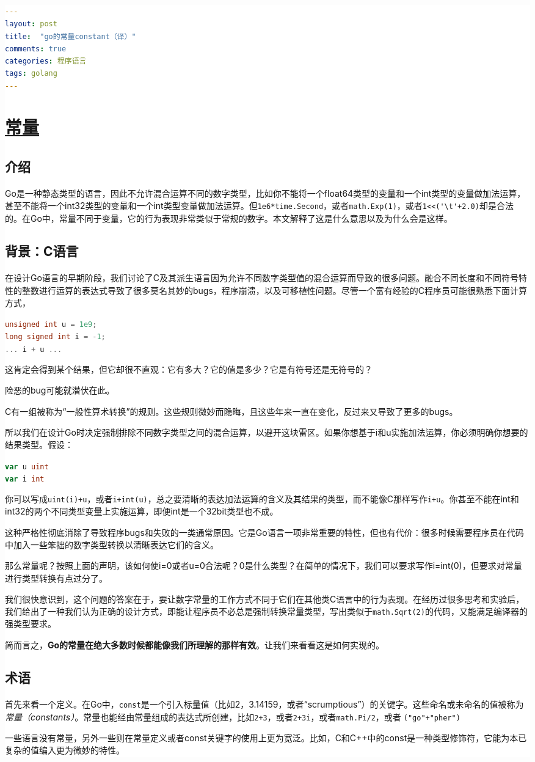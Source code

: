 ```yaml
---
layout: post
title:  "go的常量constant（译）"
comments: true
categories: 程序语言
tags: golang
---
```

# [常量](https://blog.golang.org/constants)
## 介绍
Go是一种静态类型的语言，因此不允许混合运算不同的数字类型，比如你不能将一个float64类型的变量和一个int类型的变量做加法运算，甚至不能将一个int32类型的变量和一个int类型变量做加法运算。但`1e6*time.Second`，或者`math.Exp(1)`，或者`1<<('\t'+2.0)`却是合法的。在Go中，常量不同于变量，它的行为表现非常类似于常规的数字。本文解释了这是什么意思以及为什么会是这样。

## 背景：C语言
在设计Go语言的早期阶段，我们讨论了C及其派生语言因为允许不同数字类型值的混合运算而导致的很多问题。融合不同长度和不同符号特性的整数进行运算的表达式导致了很多莫名其妙的bugs，程序崩溃，以及可移植性问题。尽管一个富有经验的C程序员可能很熟悉下面计算方式，
```C
unsigned int u = 1e9;
long signed int i = -1;
... i + u ...
```
这肯定会得到某个结果，但它却很不直观：它有多大？它的值是多少？它是有符号还是无符号的？

险恶的bug可能就潜伏在此。

C有一组被称为“一般性算术转换”的规则。这些规则微妙而隐晦，且这些年来一直在变化，反过来又导致了更多的bugs。

所以我们在设计Go时决定强制排除不同数字类型之间的混合运算，以避开这块雷区。如果你想基于i和u实施加法运算，你必须明确你想要的结果类型。假设：
```Go
var u uint
var i int
```
你可以写成`uint(i)+u`，或者`i+int(u)`，总之要清晰的表达加法运算的含义及其结果的类型，而不能像C那样写作`i+u`。你甚至不能在int和int32的两个不同类型变量上实施运算，即便int是一个32bit类型也不成。

这种严格性彻底消除了导致程序bugs和失败的一类通常原因。它是Go语言一项非常重要的特性，但也有代价：很多时候需要程序员在代码中加入一些笨拙的数字类型转换以清晰表达它们的含义。

那么常量呢？按照上面的声明，该如何使i=0或者u=0合法呢？0是什么类型？在简单的情况下，我们可以要求写作i=int(0)，但要求对常量进行类型转换有点过分了。

我们很快意识到，这个问题的答案在于，要让数字常量的工作方式不同于它们在其他类C语言中的行为表现。在经历过很多思考和实验后，我们给出了一种我们认为正确的设计方式，即能让程序员不必总是强制转换常量类型，写出类似于`math.Sqrt(2)`的代码，又能满足编译器的强类型要求。

简而言之，**Go的常量在绝大多数时候都能像我们所理解的那样有效**。让我们来看看这是如何实现的。

## 术语
首先来看一个定义。在Go中，`const`是一个引入标量值（比如2，3.14159，或者“scrumptious”）的关键字。这些命名或未命名的值被称为*常量（constants）*。常量也能经由常量组成的表达式所创建，比如`2+3`，或者`2+3i`，或者`math.Pi/2`，或者 `("go"+"pher")`

一些语言没有常量，另外一些则在常量定义或者const关键字的使用上更为宽泛。比如，C和C++中的const是一种类型修饰符，它能为本已复杂的值编入更为微妙的特性。
